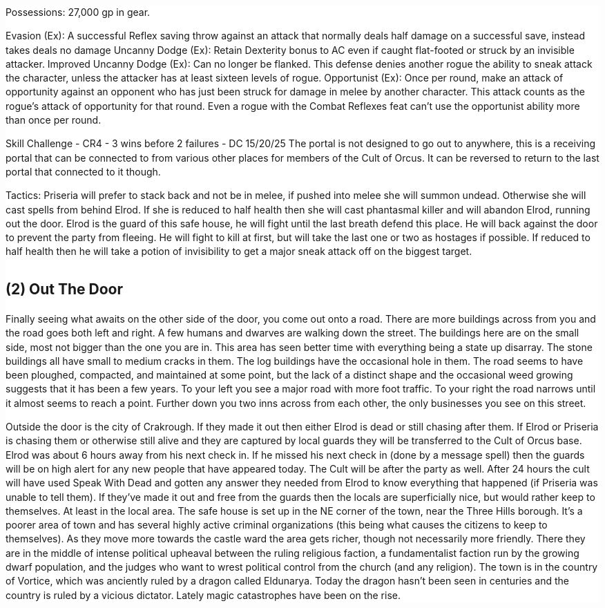 Possessions:  27,000 gp  in gear.

Evasion (Ex): A successful Reflex saving throw against an attack that normally deals half damage on a successful save, instead takes deals no damage
Uncanny Dodge (Ex): Retain Dexterity bonus to AC even if caught flat-footed or struck by an invisible attacker.
Improved Uncanny Dodge (Ex): Can no longer be flanked. This defense denies another rogue the ability to sneak attack the character, unless the attacker has at least sixteen levels of rogue.
Opportunist (Ex): Once per round, make an attack of opportunity against an opponent who has just been struck for damage in melee by another character. This attack counts as the rogue’s attack of opportunity for that round. Even a rogue with the Combat Reflexes feat can’t use the opportunist ability more than once per round.

Skill Challenge - CR4 - 3 wins before 2 failures - DC 15/20/25
The portal is not designed to go out to anywhere, this is a receiving portal that can be connected to from various other places for members of the Cult of Orcus. It can be reversed to return to the last portal that connected to it though.

Tactics:
Priseria will prefer to stack back and not be in melee, if pushed into melee she will summon undead. Otherwise she will cast spells from behind Elrod. If she is reduced to half health then she will cast phantasmal killer and will abandon Elrod, running out the door.
Elrod is the guard of this safe house, he will fight until the last breath defend this place. He will back against the door to prevent the party from fleeing. He will fight to kill at first, but will take the last one or two as hostages if possible. If reduced to half health then he will take a potion of invisibility to get a major sneak attack off on the biggest target.




## (2) Out The Door


Finally seeing what awaits on the other side of the door, you come out onto a road. There are more buildings across from you and the road goes both left and right. A few humans and dwarves are walking down the street. The buildings here are on the small side, most not bigger than the one you are in. This area has seen better time with everything being a state up disarray. The stone buildings all have small to medium cracks in them. The log buildings have the occasional hole in them. The road seems to have been ploughed, compacted, and maintained at some point, but the lack of a distinct shape and the occasional weed growing suggests that it has been a few years. To your left you see a major road with more foot traffic. To your right the road narrows until it almost seems to reach a point. Further down you two inns across from each other, the only businesses you see on this street.

Outside the door is the city of Crakrough. If they made it out then either Elrod is dead or still chasing after them. If Elrod or Priseria is chasing them or otherwise still alive and they are captured by local guards they will be transferred to the Cult of Orcus base.
Elrod was about 6 hours away from his next check in. If he missed his next check in (done by a message spell) then the guards will be on high alert for any new people that have appeared today. The Cult will be after the party as well. After 24 hours the cult will have used Speak With Dead and gotten any answer they needed from Elrod to know everything that happened (if Priseria was unable to tell them).
If they’ve made it out and free from the guards then the locals are superficially nice, but would rather keep to themselves. At least in the local area. The safe house is set up in the NE corner of the town, near the Three Hills borough. It’s a poorer area of town and has several highly active criminal organizations (this being what causes the citizens to keep to themselves). As they move more towards the castle ward the area gets richer, though not necessarily more friendly. There they are in the middle of intense political upheaval between the ruling religious faction, a fundamentalist faction run by the growing dwarf population, and the judges who want to wrest political control from the church (and any religion).
The town is in the country of Vortice, which was anciently ruled by a dragon called Eldunarya. Today the dragon hasn’t been seen in centuries and the country is ruled by a vicious dictator. Lately magic catastrophes have been on the rise.
